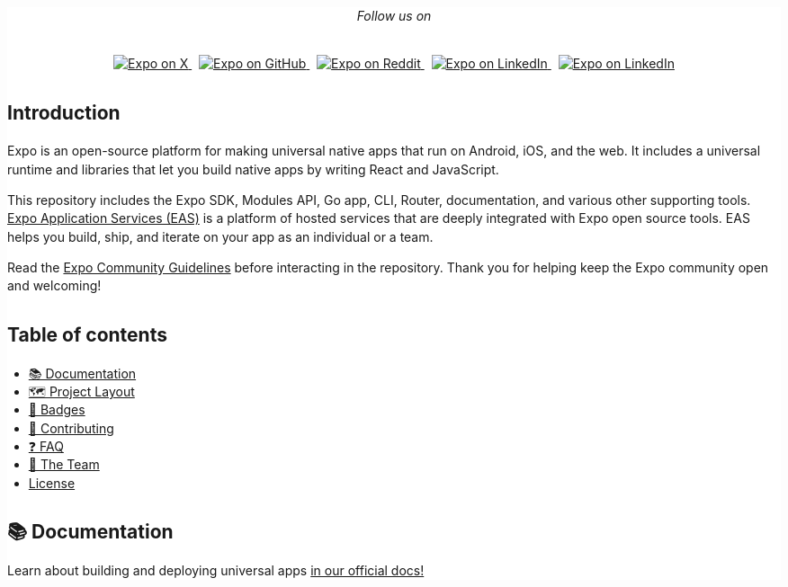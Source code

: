 <h6 align="center">Follow us on</h6>
<p align="center">
  <a aria-label="Follow @expo on X" href="https://x.com/intent/follow?screen_name=expo" target="_blank">
    <img alt="Expo on X" src="https://img.shields.io/badge/X-000000?style=for-the-badge&logo=x&logoColor=white" target="_blank" />
  </a>&nbsp;
  <a aria-label="Follow @expo on GitHub" href="https://github.com/expo" target="_blank">
    <img alt="Expo on GitHub" src="https://img.shields.io/badge/GitHub-222222?style=for-the-badge&logo=github&logoColor=white" target="_blank" />
  </a>&nbsp;
  <a aria-label="Follow @expo on Reddit" href="https://www.reddit.com/r/expo/" target="_blank">
    <img alt="Expo on Reddit" src="https://img.shields.io/badge/Reddit-FF4500?style=for-the-badge&logo=reddit&logoColor=white" target="_blank" />
  </a>&nbsp;
  <a aria-label="Follow @expo on Bluesky" href="https://bsky.app/profile/expo.dev" target="_blank">
    <img alt="Expo on LinkedIn" src="https://img.shields.io/badge/Bluesky-1DA1F2?style=for-the-badge&logo=bluesky&logoColor=white" target="_blank" />
  </a>&nbsp;
  <a aria-label="Follow @expo on LinkedIn" href="https://www.linkedin.com/company/expo-dev" target="_blank">
    <img alt="Expo on LinkedIn" src="https://img.shields.io/badge/LinkedIn-0077B5?style=for-the-badge&logo=linkedin&logoColor=white" target="_blank" />
  </a>
</p>

## Introduction

Expo is an open-source platform for making universal native apps that run on Android, iOS, and the web. It includes a universal runtime and libraries that let you build native apps by writing React and JavaScript.

This repository includes the Expo SDK, Modules API, Go app, CLI, Router, documentation, and various other supporting tools. [Expo Application Services (EAS)](https://expo.dev/eas) is a platform of hosted services that are deeply integrated with Expo open source tools. EAS helps you build, ship, and iterate on your app as an individual or a team.

Read the [Expo Community Guidelines](https://expo.dev/guidelines) before interacting in the repository. Thank you for helping keep the Expo community open and welcoming!

## Table of contents

- [📚 Documentation](#-documentation)
- [🗺 Project Layout](#-project-layout)
- [🏅 Badges](#-badges)
- [👏 Contributing](#-contributing)
- [❓ FAQ](#-faq)
- [💙 The Team](#-the-team)
- [License](#license)

## 📚 Documentation

<p>Learn about building and deploying universal apps <a aria-label="expo documentation" href="https://docs.expo.dev">in our official docs!</a></p>
